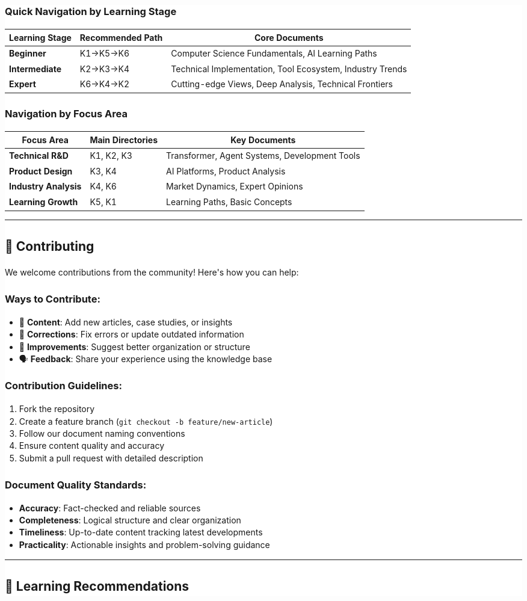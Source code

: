### Quick Navigation by Learning Stage

| Learning Stage | Recommended Path | Core Documents |
|----------------|------------------|----------------|
| **Beginner** | K1→K5→K6 | Computer Science Fundamentals, AI Learning Paths |
| **Intermediate** | K2→K3→K4 | Technical Implementation, Tool Ecosystem, Industry Trends |
| **Expert** | K6→K4→K2 | Cutting-edge Views, Deep Analysis, Technical Frontiers |

### Navigation by Focus Area

| Focus Area | Main Directories | Key Documents |
|------------|------------------|---------------|
| **Technical R&D** | K1, K2, K3 | Transformer, Agent Systems, Development Tools |
| **Product Design** | K3, K4 | AI Platforms, Product Analysis |
| **Industry Analysis** | K4, K6 | Market Dynamics, Expert Opinions |
| **Learning Growth** | K5, K1 | Learning Paths, Basic Concepts |

---

## 🤝 Contributing

We welcome contributions from the community! Here's how you can help:

### Ways to Contribute:
- 📝 **Content**: Add new articles, case studies, or insights
- 🔧 **Corrections**: Fix errors or update outdated information
- 🌟 **Improvements**: Suggest better organization or structure
- 🗣️ **Feedback**: Share your experience using the knowledge base

### Contribution Guidelines:
1. Fork the repository
2. Create a feature branch (`git checkout -b feature/new-article`)
3. Follow our document naming conventions
4. Ensure content quality and accuracy
5. Submit a pull request with detailed description

### Document Quality Standards:
- **Accuracy**: Fact-checked and reliable sources
- **Completeness**: Logical structure and clear organization
- **Timeliness**: Up-to-date content tracking latest developments
- **Practicality**: Actionable insights and problem-solving guidance

---

## 📖 Learning Recommendations
